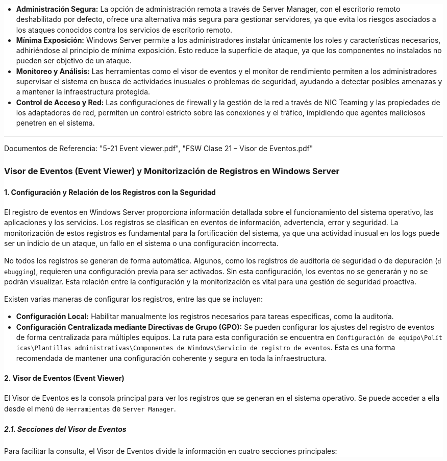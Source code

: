 * **Administración Segura:** La opción de administración remota a través de Server Manager, con el escritorio remoto deshabilitado por defecto, ofrece una alternativa más segura para gestionar servidores, ya que evita los riesgos asociados a los ataques conocidos contra los servicios de escritorio remoto.
* **Mínima Exposición:** Windows Server permite a los administradores instalar únicamente los roles y características necesarios, adhiriéndose al principio de mínima exposición. Esto reduce la superficie de ataque, ya que los componentes no instalados no pueden ser objetivo de un ataque.
* **Monitoreo y Análisis:** Las herramientas como el visor de eventos y el monitor de rendimiento permiten a los administradores supervisar el sistema en busca de actividades inusuales o problemas de seguridad, ayudando a detectar posibles amenazas y a mantener la infraestructura protegida.
* **Control de Acceso y Red:** Las configuraciones de firewall y la gestión de la red a través de NIC Teaming y las propiedades de los adaptadores de red, permiten un control estricto sobre las conexiones y el tráfico, impidiendo que agentes maliciosos penetren en el sistema.

---

Documentos de Referencia: "5-21 Event viewer.pdf", "FSW Clase 21 – Visor de Eventos.pdf"

### Visor de Eventos (Event Viewer) y Monitorización de Registros en Windows Server

#### 1. Configuración y Relación de los Registros con la Seguridad

El registro de eventos en Windows Server proporciona información detallada sobre el funcionamiento del sistema operativo, las aplicaciones y los servicios. Los registros se clasifican en eventos de información, advertencia, error y seguridad. La monitorización de estos registros es fundamental para la fortificación del sistema, ya que una actividad inusual en los logs puede ser un indicio de un ataque, un fallo en el sistema o una configuración incorrecta.

No todos los registros se generan de forma automática. Algunos, como los registros de auditoría de seguridad o de depuración (`debugging`), requieren una configuración previa para ser activados. Sin esta configuración, los eventos no se generarán y no se podrán visualizar. Esta relación entre la configuración y la monitorización es vital para una gestión de seguridad proactiva.

Existen varias maneras de configurar los registros, entre las que se incluyen:
* **Configuración Local:** Habilitar manualmente los registros necesarios para tareas específicas, como la auditoría.
* **Configuración Centralizada mediante Directivas de Grupo (GPO):** Se pueden configurar los ajustes del registro de eventos de forma centralizada para múltiples equipos. La ruta para esta configuración se encuentra en `Configuración de equipo\Políticas\Plantillas administrativas\Componentes de Windows\Servicio de registro de eventos`. Esta es una forma recomendada de mantener una configuración coherente y segura en toda la infraestructura.

#### 2. Visor de Eventos (Event Viewer)

El Visor de Eventos es la consola principal para ver los registros que se generan en el sistema operativo. Se puede acceder a ella desde el menú de `Herramientas` de `Server Manager`.

##### 2.1. Secciones del Visor de Eventos

Para facilitar la consulta, el Visor de Eventos divide la información en cuatro secciones principales:

